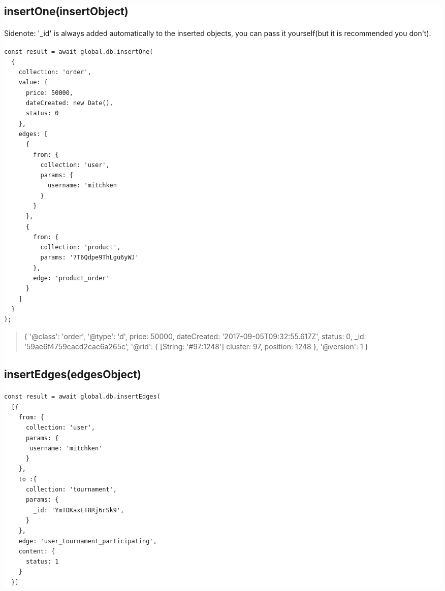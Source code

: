 ## insertOne(insertObject)
Sidenote: '_id' is always added automatically to the inserted objects, you can pass it yourself(but it is recommended you don't).
```
const result = await global.db.insertOne(
  {
    collection: 'order',
    value: {
      price: 50000,
      dateCreated: new Date(),
      status: 0
    },
    edges: [
      {
        from: {
          collection: 'user',
          params: {
            username: 'mitchken
          }
        }
      },
      {
        from: {
          collection: 'product',
          params: '7T6Qdpe9ThLgu6yWJ'
        },
        edge: 'product_order'
      }
    ]
  }
);
```
> { '@class': 'order',
>   '@type': 'd',
>   price: 50000,
>   dateCreated: '2017-09-05T09:32:55.617Z',
>   status: 0,
>   _id: '59ae6f4759cacd2cac6a265c',
>   '@rid': { [String: '#97:1248'] cluster: 97, position: 1248 },
>   '@version': 1 }


## insertEdges(edgesObject)
```
const result = await global.db.insertEdges(
  [{
    from: {
      collection: 'user',
      params: {
       username: 'mitchken'
      }
    },
    to :{
      collection: 'tournament',
      params: {
        _id: 'YmTDKaxET8Rj6rSk9',
      }
    },
    edge: 'user_tournament_participating',
    content: {
      status: 1
    }
  }]
```
